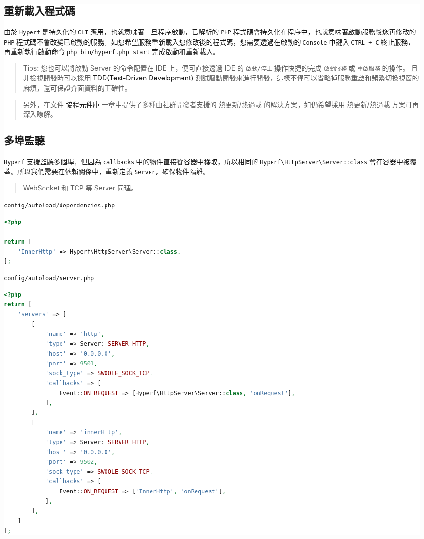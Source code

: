 ## 重新載入程式碼

由於 `Hyperf` 是持久化的 `CLI` 應用，也就意味著一旦程序啟動，已解析的 `PHP` 程式碼會持久化在程序中，也就意味著啟動服務後您再修改的 `PHP` 程式碼不會改變已啟動的服務，如您希望服務重新載入您修改後的程式碼，您需要透過在啟動的 `Console` 中鍵入 `CTRL + C` 終止服務，再重新執行啟動命令 `php bin/hyperf.php start` 完成啟動和重新載入。

> Tips: 您也可以將啟動 Server 的命令配置在 IDE 上，便可直接透過 IDE 的 `啟動/停止` 操作快捷的完成 `啟動服務` 或 `重啟服務` 的操作。
> 且非檢視開發時可以採用 [TDD(Test-Driven Development)](https://baike.baidu.com/item/TDD/9064369) 測試驅動開發來進行開發，這樣不僅可以省略掉服務重啟和頻繁切換視窗的麻煩，還可保證介面資料的正確性。

> 另外，在文件 [協程元件庫](zh-tw/awesome-components?id=%e7%83%ad%e6%9b%b4%e6%96%b0%e7%83%ad%e9%87%8d%e8%bd%bd) 一章中提供了多種由社群開發者支援的 熱更新/熱過載 的解決方案，如仍希望採用 熱更新/熱過載 方案可再深入瞭解。

## 多埠監聽

`Hyperf` 支援監聽多個埠，但因為 `callbacks` 中的物件直接從容器中獲取，所以相同的 `Hyperf\HttpServer\Server::class` 會在容器中被覆蓋。所以我們需要在依賴關係中，重新定義 `Server`，確保物件隔離。

> WebSocket 和 TCP 等 Server 同理。

`config/autoload/dependencies.php`

```php
<?php

return [
    'InnerHttp' => Hyperf\HttpServer\Server::class,
];
```

`config/autoload/server.php`

```php
<?php
return [
    'servers' => [
        [
            'name' => 'http',
            'type' => Server::SERVER_HTTP,
            'host' => '0.0.0.0',
            'port' => 9501,
            'sock_type' => SWOOLE_SOCK_TCP,
            'callbacks' => [
                Event::ON_REQUEST => [Hyperf\HttpServer\Server::class, 'onRequest'],
            ],
        ],
        [
            'name' => 'innerHttp',
            'type' => Server::SERVER_HTTP,
            'host' => '0.0.0.0',
            'port' => 9502,
            'sock_type' => SWOOLE_SOCK_TCP,
            'callbacks' => [
                Event::ON_REQUEST => ['InnerHttp', 'onRequest'],
            ],
        ],
    ]
];
```
